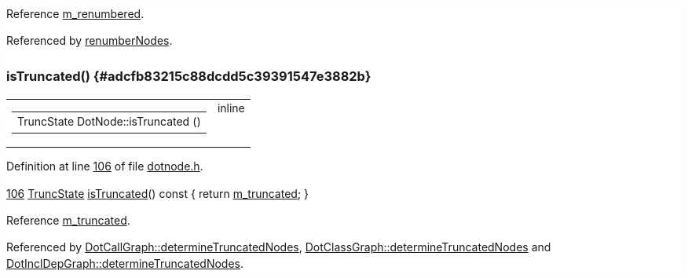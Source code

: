 </div>


Reference <a href="#a8debf620e1d23ba12a2255d7ff7b8d32">m&#95;renumbered</a>.

Referenced by <a href="#a4e9da1f53e500d73aa8997ead79093fb">renumberNodes</a>.
</div>
</div>

### isTruncated() {#adcfb83215c88dcdd5c39391547e3882b}

<div class="doxyMemberItem">
<div class="doxyMemberProto">
<table class="doxyMemberLabels">
<tr class="doxyMemberLabels">
<td class="doxyMemberLabelsLeft">
<table class="doxyMemberName">
<tr>
<td class="doxyMemberName">TruncState DotNode::isTruncated ()</td>
</tr>
</table>
</td>
<td class="doxyMemberLabelsRight">
<span class="doxyMemberLabels">
<span class="doxyMemberLabel inline">inline</span>
</span>
</td>
</tr>
</table>
</div>
<div class="doxyMemberDoc">


<p>Definition at line <a href="/web-doxygen/docs/api/files/src/dotnode-h/#l00106">106</a> of file <a href="/web-doxygen/docs/api/files/src/dotnode-h">dotnode.h</a>.</p>

<div class="doxyProgramListing">

<div class="doxyCodeLine"><span class="doxyLineNumber"><a href="#adcfb83215c88dcdd5c39391547e3882b">106</a></span><span class="doxyLineContent"><span class="doxyHighlight">    <a href="#ac40de94762a7659599b2056942373102">TruncState</a> <a href="#adcfb83215c88dcdd5c39391547e3882b">isTruncated</a>()</span><span class="doxyHighlightKeyword"> const </span><span class="doxyHighlight">{ </span><span class="doxyHighlightKeywordFlow">return</span><span class="doxyHighlight"> <a href="#a408a1095014b55475e7138d861597b69">m_truncated</a>; }</span></span></div>

</div>


Reference <a href="#a408a1095014b55475e7138d861597b69">m&#95;truncated</a>.

Referenced by <a href="/web-doxygen/docs/api/classes/dotcallgraph/#aebbdfe5eff5c5f7d8ed348daed0e44dc">DotCallGraph::determineTruncatedNodes</a>, <a href="/web-doxygen/docs/api/classes/dotclassgraph/#a94ed71ea8772865ed1f494bcedbb9b9f">DotClassGraph::determineTruncatedNodes</a> and <a href="/web-doxygen/docs/api/classes/dotincldepgraph/#a8aa3c90f1ef0858e708cb5636e9ed73b">DotInclDepGraph::determineTruncatedNodes</a>.
</div>
</div>
